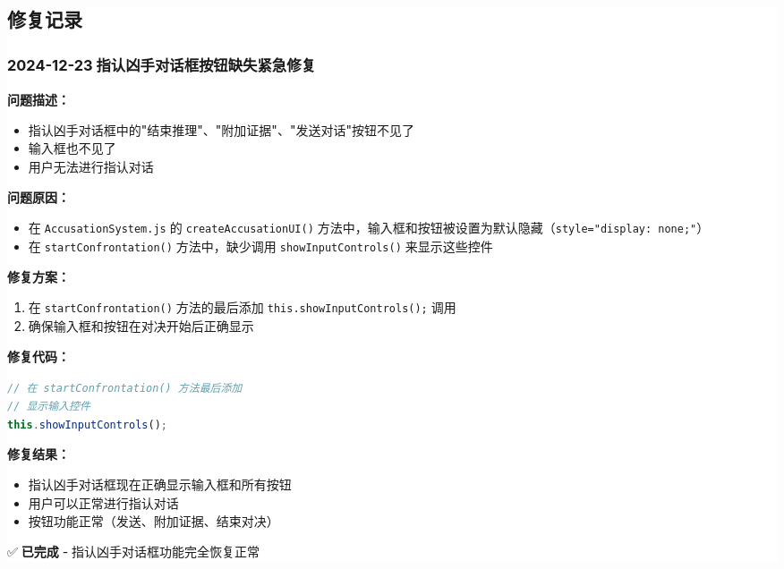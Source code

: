 
## 修复记录

### 2024-12-23 指认凶手对话框按钮缺失紧急修复

**问题描述：**
- 指认凶手对话框中的"结束推理"、"附加证据"、"发送对话"按钮不见了
- 输入框也不见了
- 用户无法进行指认对话

**问题原因：**
- 在 `AccusationSystem.js` 的 `createAccusationUI()` 方法中，输入框和按钮被设置为默认隐藏（`style="display: none;"`）
- 在 `startConfrontation()` 方法中，缺少调用 `showInputControls()` 来显示这些控件

**修复方案：**
1. 在 `startConfrontation()` 方法的最后添加 `this.showInputControls();` 调用
2. 确保输入框和按钮在对决开始后正确显示

**修复代码：**
```javascript
// 在 startConfrontation() 方法最后添加
// 显示输入控件
this.showInputControls();
```

**修复结果：**
- 指认凶手对话框现在正确显示输入框和所有按钮
- 用户可以正常进行指认对话
- 按钮功能正常（发送、附加证据、结束对决）

✅ **已完成** - 指认凶手对话框功能完全恢复正常